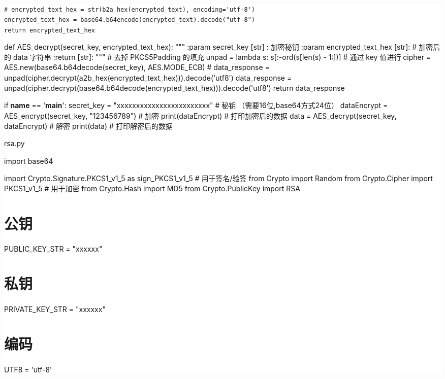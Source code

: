     # encrypted_text_hex = str(b2a_hex(encrypted_text), encoding='utf-8')
    encrypted_text_hex = base64.b64encode(encrypted_text).decode("utf-8")
    return encrypted_text_hex


def AES_decrypt(secret_key, encrypted_text_hex):
    """
    :param secret_key [str] : 加密秘钥
    :param encrypted_text_hex [str]: # 加密后的 data 字符串
    :return [str]:
    """
    # 去掉 PKCS5Padding 的填充
    unpad = lambda s: s[:-ord(s[len(s) - 1:])]
    # 通过 key 值进行
    cipher = AES.new(base64.b64decode(secret_key), AES.MODE_ECB)
    # data_response = unpad(cipher.decrypt(a2b_hex(encrypted_text_hex))).decode('utf8')
    data_response = unpad(cipher.decrypt(base64.b64decode(encrypted_text_hex))).decode('utf8')
    return data_response


if __name__ == '__main__':
    secret_key = "xxxxxxxxxxxxxxxxxxxxxxxx"  # 秘钥 （需要16位,base64方式24位）
    dataEncrypt = AES_encrypt(secret_key, "123456789")  # 加密
    print(dataEncrypt)  # 打印加密后的数据
    data = AES_decrypt(secret_key, dataEncrypt)  # 解密
    print(data)  # 打印解密后的数据

rsa.py

import base64

import Crypto.Signature.PKCS1_v1_5 as sign_PKCS1_v1_5  # 用于签名/验签
from Crypto import Random
from Crypto.Cipher import PKCS1_v1_5  # 用于加密
from Crypto.Hash import MD5
from Crypto.PublicKey import RSA

# 公钥
PUBLIC_KEY_STR = "xxxxxx"
# 私钥
PRIVATE_KEY_STR = "xxxxxx"
# 编码
UTF8 = 'utf-8'
